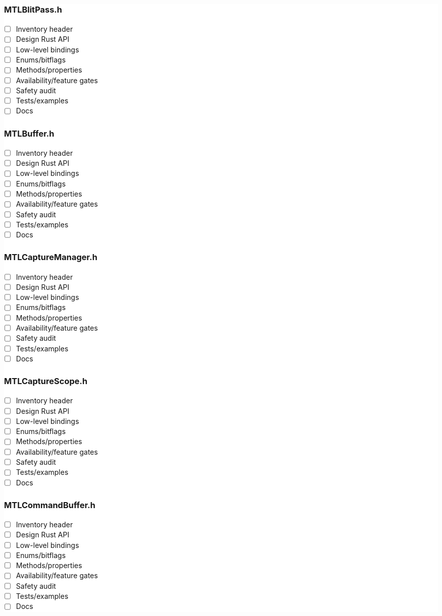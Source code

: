 ### MTLBlitPass.h
- [ ] Inventory header
- [ ] Design Rust API
- [ ] Low-level bindings
- [ ] Enums/bitflags
- [ ] Methods/properties
- [ ] Availability/feature gates
- [ ] Safety audit
- [ ] Tests/examples
- [ ] Docs

### MTLBuffer.h
- [ ] Inventory header
- [ ] Design Rust API
- [ ] Low-level bindings
- [ ] Enums/bitflags
- [ ] Methods/properties
- [ ] Availability/feature gates
- [ ] Safety audit
- [ ] Tests/examples
- [ ] Docs

### MTLCaptureManager.h
- [ ] Inventory header
- [ ] Design Rust API
- [ ] Low-level bindings
- [ ] Enums/bitflags
- [ ] Methods/properties
- [ ] Availability/feature gates
- [ ] Safety audit
- [ ] Tests/examples
- [ ] Docs

### MTLCaptureScope.h
- [ ] Inventory header
- [ ] Design Rust API
- [ ] Low-level bindings
- [ ] Enums/bitflags
- [ ] Methods/properties
- [ ] Availability/feature gates
- [ ] Safety audit
- [ ] Tests/examples
- [ ] Docs

### MTLCommandBuffer.h
- [ ] Inventory header
- [ ] Design Rust API
- [ ] Low-level bindings
- [ ] Enums/bitflags
- [ ] Methods/properties
- [ ] Availability/feature gates
- [ ] Safety audit
- [ ] Tests/examples
- [ ] Docs
